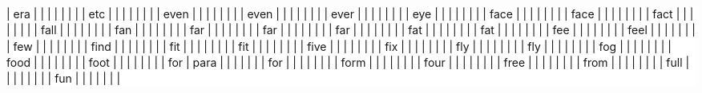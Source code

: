 |   era   |           |         |           |           |       |         |
|   etc   |           |         |           |           |       |         |
|  even   |           |         |           |           |       |         |
|  even   |           |         |           |           |       |         |
|  ever   |           |         |           |           |       |         |
|   eye   |           |         |           |           |       |         |
|  face   |           |         |           |           |       |         |
|  face   |           |         |           |           |       |         |
|  fact   |           |         |           |           |       |         |
|  fall   |           |         |           |           |       |         |
|   fan   |           |         |           |           |       |         |
|   far   |           |         |           |           |       |         |
|   far   |           |         |           |           |       |         |
|   far   |           |         |           |           |       |         |
|   fat   |           |         |           |           |       |         |
|   fat   |           |         |           |           |       |         |
|   fee   |           |         |           |           |       |         |
|  feel   |           |         |           |           |       |         |
|   few   |           |         |           |           |       |         |
|  find   |           |         |           |           |       |         |
|   fit   |           |         |           |           |       |         |
|   fit   |           |         |           |           |       |         |
|  five   |           |         |           |           |       |         |
|   fix   |           |         |           |           |       |         |
|   fly   |           |         |           |           |       |         |
|   fly   |           |         |           |           |       |         |
|   fog   |           |         |           |           |       |         |
|  food   |           |         |           |           |       |         |
|  foot   |           |         |           |           |       |         |
|   for   |   para    |         |           |           |       |         |
|   for   |           |         |           |           |       |         |
|  form   |           |         |           |           |       |         |
|  four   |           |         |           |           |       |         |
|  free   |           |         |           |           |       |         |
|  from   |           |         |           |           |       |         |
|  full   |           |         |           |           |       |         |
|   fun   |           |         |           |           |       |         |